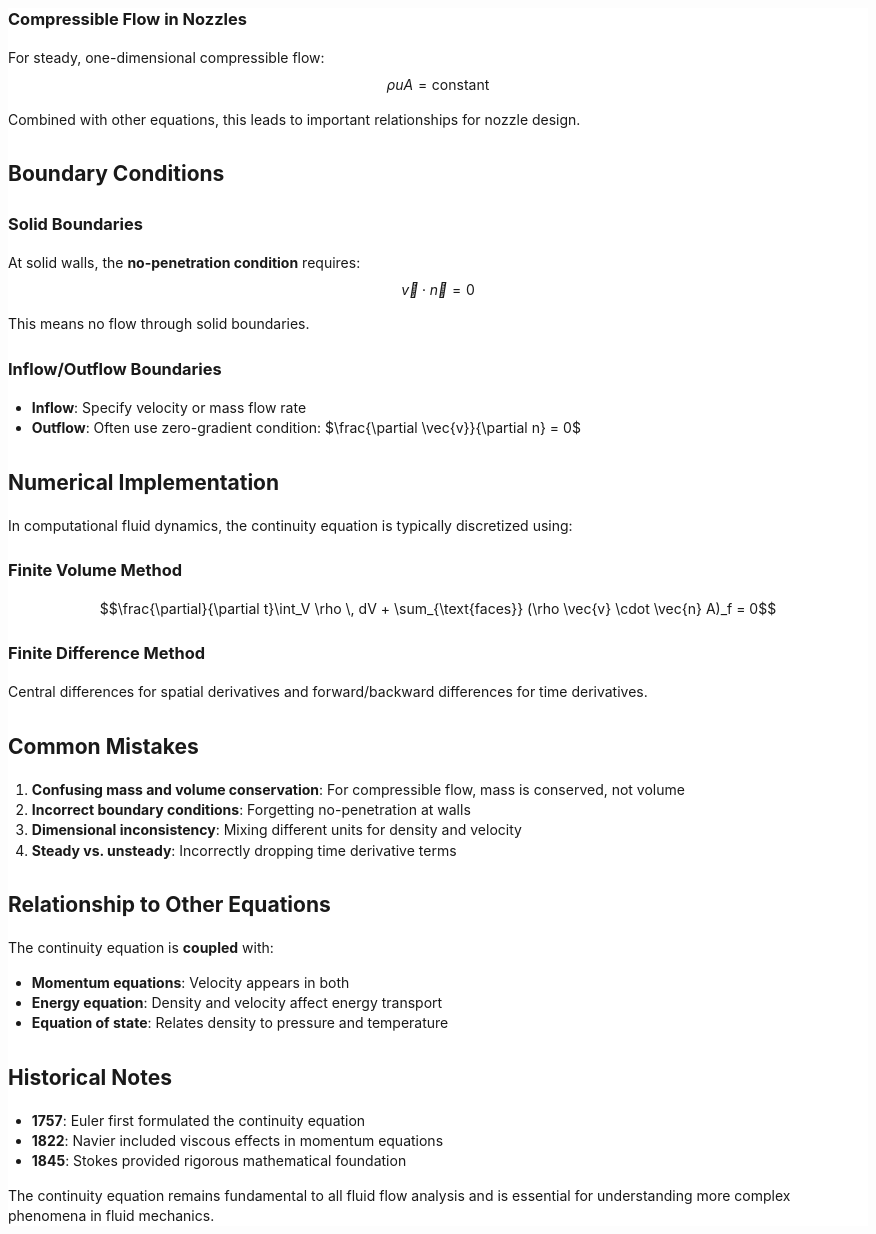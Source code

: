 ### Compressible Flow in Nozzles

For steady, one-dimensional compressible flow:
$$\rho u A = \text{constant}$$

Combined with other equations, this leads to important relationships for nozzle design.

## Boundary Conditions

### Solid Boundaries

At solid walls, the **no-penetration condition** requires:
$$\vec{v} \cdot \vec{n} = 0$$

This means no flow through solid boundaries.

### Inflow/Outflow Boundaries

- **Inflow**: Specify velocity or mass flow rate
- **Outflow**: Often use zero-gradient condition: $\frac{\partial \vec{v}}{\partial n} = 0$

## Numerical Implementation

In computational fluid dynamics, the continuity equation is typically discretized using:

### Finite Volume Method
$$\frac{\partial}{\partial t}\int_V \rho \, dV + \sum_{\text{faces}} (\rho \vec{v} \cdot \vec{n} A)_f = 0$$

### Finite Difference Method
Central differences for spatial derivatives and forward/backward differences for time derivatives.

## Common Mistakes

1. **Confusing mass and volume conservation**: For compressible flow, mass is conserved, not volume
2. **Incorrect boundary conditions**: Forgetting no-penetration at walls
3. **Dimensional inconsistency**: Mixing different units for density and velocity
4. **Steady vs. unsteady**: Incorrectly dropping time derivative terms

## Relationship to Other Equations

The continuity equation is **coupled** with:
- **Momentum equations**: Velocity appears in both
- **Energy equation**: Density and velocity affect energy transport
- **Equation of state**: Relates density to pressure and temperature

## Historical Notes

- **1757**: Euler first formulated the continuity equation
- **1822**: Navier included viscous effects in momentum equations
- **1845**: Stokes provided rigorous mathematical foundation

The continuity equation remains fundamental to all fluid flow analysis and is essential for understanding more complex phenomena in fluid mechanics.
